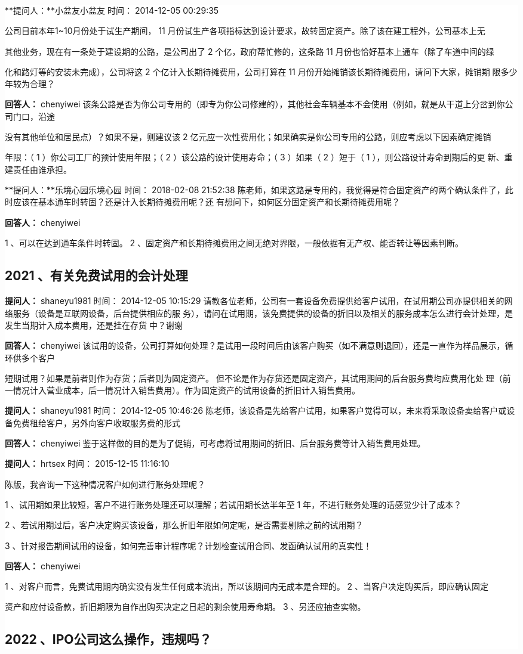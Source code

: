 **提问人：**小盆友小盆友 时间： 2014-12-05 00:29:35

公司目前本年1~10月份处于试生产期间， 11 月份试生产各项指标达到设计要求，故转固定资产。除了该在建工程外，公司基本上无

其他业务，现在有一条处于建设期的公路，是公司出了 2 个亿，政府帮忙修的，这条路 11 月份也恰好基本上通车（除了车道中间的绿

化和路灯等的安装未完成），公司将这 2 个亿计入长期待摊费用，公司打算在 11 月份开始摊销该长期待摊费用，请问下大家，摊销期
限多少年较为合理？

**回答人：** chenyiwei
该条公路是否为你公司专用的（即专为你公司修建的），其他社会车辆基本不会使用（例如，就是从干道上分岔到你公司门口，沿途

没有其他单位和居民点）？如果不是，则建议该 2 亿元应一次性费用化；如果确实是你公司专用的公路，则应考虑以下因素确定摊销

年限：（ 1 ）你公司工厂的预计使用年限；（ 2 ）该公路的设计使用寿命；（ 3 ）如果（ 2 ）短于（ 1 ），则公路设计寿命到期后的更
新、重建责任由谁承担。

**提问人：**乐境心园乐境心园 时间： 2018-02-08 21:52:38
陈老师，如果这路是专用的，我觉得是符合固定资产的两个确认条件了，此时应该在基本通车时转固？还是计入长期待摊费用呢？还
有想问下，如何区分固定资产和长期待摊费用呢？

**回答人：** chenyiwei

1 、可以在达到通车条件时转固。 2 、固定资产和长期待摊费用之间无绝对界限，一般依据有无产权、能否转让等因素判断。

## 2021 、有关免费试用的会计处理

**提问人：** shaneyu1981 时间： 2014-12-05 10:15:29
请教各位老师，公司有一套设备免费提供给客户试用，在试用期公司亦提供相关的网络服务（设备是互联网设备，后台提供相应的服
务），请问在试用期，该免费提供的设备的折旧以及相关的服务成本怎么进行会计处理，是发生当期计入成本费用，还是挂在存货
中？谢谢

**回答人：** chenyiwei
该试用的设备，公司打算如何处理？是试用一段时间后由该客户购买（如不满意则退回），还是一直作为样品展示，循环供多个客户

短期试用？如果是前者则作为存货；后者则为固定资产。 但不论是作为存货还是固定资产，其试用期间的后台服务费均应费用化处
理（前一情况计入营业成本，后一情况计入销售费用）。作为固定资产的试用设备的折旧计入销售费用。

**提问人：** shaneyu1981 时间： 2014-12-05 10:46:26
陈老师，该设备是先给客户试用，如果客户觉得可以，未来将采取设备卖给客户或设备免费租给客户，另外向客户收取服务费的形式

**回答人：** chenyiwei
鉴于这样做的目的是为了促销，可考虑将试用期间的折旧、后台服务费等计入销售费用处理。

**提问人：** hrtsex 时间： 2015-12-15 11:16:10

陈版，我咨询一下这种情况客户如何进行账务处理呢？

1 、试用期如果比较短，客户不进行账务处理还可以理解；若试用期长达半年至 1 年，不进行账务处理的话感觉少计了成本？

2 、若试用期过后，客户决定购买该设备，那么折旧年限如何定呢，是否需要剔除之前的试用期？

3 、针对报告期间试用的设备，如何完善审计程序呢？计划检查试用合同、发函确认试用的真实性！

**回答人：** chenyiwei

1 、对客户而言，免费试用期内确实没有发生任何成本流出，所以该期间内无成本是合理的。 2 、当客户决定购买后，即应确认固定

资产和应付设备款，折旧期限为自作出购买决定之日起的剩余使用寿命期。 3 、另还应抽查实物。

## 2022 、IPO公司这么操作，违规吗？
